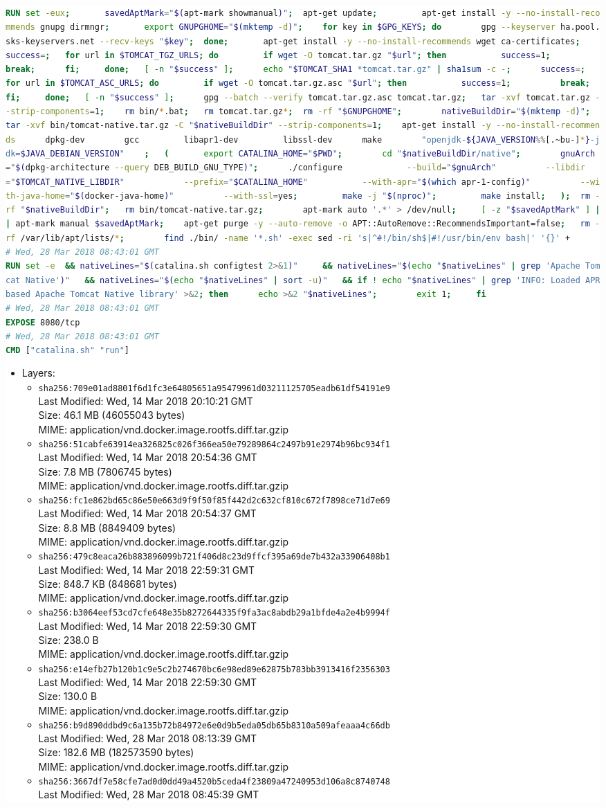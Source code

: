 ```dockerfile
RUN set -eux; 		savedAptMark="$(apt-mark showmanual)"; 	apt-get update; 		apt-get install -y --no-install-recommends gnupg dirmngr; 		export GNUPGHOME="$(mktemp -d)"; 	for key in $GPG_KEYS; do 		gpg --keyserver ha.pool.sks-keyservers.net --recv-keys "$key"; 	done; 		apt-get install -y --no-install-recommends wget ca-certificates; 		success=; 	for url in $TOMCAT_TGZ_URLS; do 		if wget -O tomcat.tar.gz "$url"; then 			success=1; 			break; 		fi; 	done; 	[ -n "$success" ]; 		echo "$TOMCAT_SHA1 *tomcat.tar.gz" | sha1sum -c -; 		success=; 	for url in $TOMCAT_ASC_URLS; do 		if wget -O tomcat.tar.gz.asc "$url"; then 			success=1; 			break; 		fi; 	done; 	[ -n "$success" ]; 		gpg --batch --verify tomcat.tar.gz.asc tomcat.tar.gz; 	tar -xvf tomcat.tar.gz --strip-components=1; 	rm bin/*.bat; 	rm tomcat.tar.gz*; 	rm -rf "$GNUPGHOME"; 		nativeBuildDir="$(mktemp -d)"; 	tar -xvf bin/tomcat-native.tar.gz -C "$nativeBuildDir" --strip-components=1; 	apt-get install -y --no-install-recommends 		dpkg-dev 		gcc 		libapr1-dev 		libssl-dev 		make 		"openjdk-${JAVA_VERSION%%[.~bu-]*}-jdk=$JAVA_DEBIAN_VERSION" 	; 	( 		export CATALINA_HOME="$PWD"; 		cd "$nativeBuildDir/native"; 		gnuArch="$(dpkg-architecture --query DEB_BUILD_GNU_TYPE)"; 		./configure 			--build="$gnuArch" 			--libdir="$TOMCAT_NATIVE_LIBDIR" 			--prefix="$CATALINA_HOME" 			--with-apr="$(which apr-1-config)" 			--with-java-home="$(docker-java-home)" 			--with-ssl=yes; 		make -j "$(nproc)"; 		make install; 	); 	rm -rf "$nativeBuildDir"; 	rm bin/tomcat-native.tar.gz; 		apt-mark auto '.*' > /dev/null; 	[ -z "$savedAptMark" ] || apt-mark manual $savedAptMark; 	apt-get purge -y --auto-remove -o APT::AutoRemove::RecommendsImportant=false; 	rm -rf /var/lib/apt/lists/*; 		find ./bin/ -name '*.sh' -exec sed -ri 's|^#!/bin/sh$|#!/usr/bin/env bash|' '{}' +
# Wed, 28 Mar 2018 08:43:01 GMT
RUN set -e 	&& nativeLines="$(catalina.sh configtest 2>&1)" 	&& nativeLines="$(echo "$nativeLines" | grep 'Apache Tomcat Native')" 	&& nativeLines="$(echo "$nativeLines" | sort -u)" 	&& if ! echo "$nativeLines" | grep 'INFO: Loaded APR based Apache Tomcat Native library' >&2; then 		echo >&2 "$nativeLines"; 		exit 1; 	fi
# Wed, 28 Mar 2018 08:43:01 GMT
EXPOSE 8080/tcp
# Wed, 28 Mar 2018 08:43:01 GMT
CMD ["catalina.sh" "run"]
```

-	Layers:
	-	`sha256:709e01ad8801f6d1fc3e64805651a95479961d03211125705eadb61df54191e9`  
		Last Modified: Wed, 14 Mar 2018 20:10:21 GMT  
		Size: 46.1 MB (46055043 bytes)  
		MIME: application/vnd.docker.image.rootfs.diff.tar.gzip
	-	`sha256:51cabfe63914ea326825c026f366ea50e79289864c2497b91e2974b96bc934f1`  
		Last Modified: Wed, 14 Mar 2018 20:54:36 GMT  
		Size: 7.8 MB (7806745 bytes)  
		MIME: application/vnd.docker.image.rootfs.diff.tar.gzip
	-	`sha256:fc1e862bd65c86e50e663d9f9f50f85f442d2c632cf810c672f7898ce71d7e69`  
		Last Modified: Wed, 14 Mar 2018 20:54:37 GMT  
		Size: 8.8 MB (8849409 bytes)  
		MIME: application/vnd.docker.image.rootfs.diff.tar.gzip
	-	`sha256:479c8eaca26b883896099b721f406d8c23d9ffcf395a69de7b432a33906408b1`  
		Last Modified: Wed, 14 Mar 2018 22:59:31 GMT  
		Size: 848.7 KB (848681 bytes)  
		MIME: application/vnd.docker.image.rootfs.diff.tar.gzip
	-	`sha256:b3064eef53cd7cfe648e35b8272644335f9fa3ac8abdb29a1bfde4a2e4b9994f`  
		Last Modified: Wed, 14 Mar 2018 22:59:30 GMT  
		Size: 238.0 B  
		MIME: application/vnd.docker.image.rootfs.diff.tar.gzip
	-	`sha256:e14efb27b120b1c9e5c2b274670bc6e98ed89e62875b783bb3913416f2356303`  
		Last Modified: Wed, 14 Mar 2018 22:59:30 GMT  
		Size: 130.0 B  
		MIME: application/vnd.docker.image.rootfs.diff.tar.gzip
	-	`sha256:b9d890ddbd9c6a135b72b84972e6e0d9b5eda05db65b8310a509afeaaa4c66db`  
		Last Modified: Wed, 28 Mar 2018 08:13:39 GMT  
		Size: 182.6 MB (182573590 bytes)  
		MIME: application/vnd.docker.image.rootfs.diff.tar.gzip
	-	`sha256:3667df7e58cfe7ad0d0dd49a4520b5ceda4f23809a47240953d106a8c8740748`  
		Last Modified: Wed, 28 Mar 2018 08:45:39 GMT  